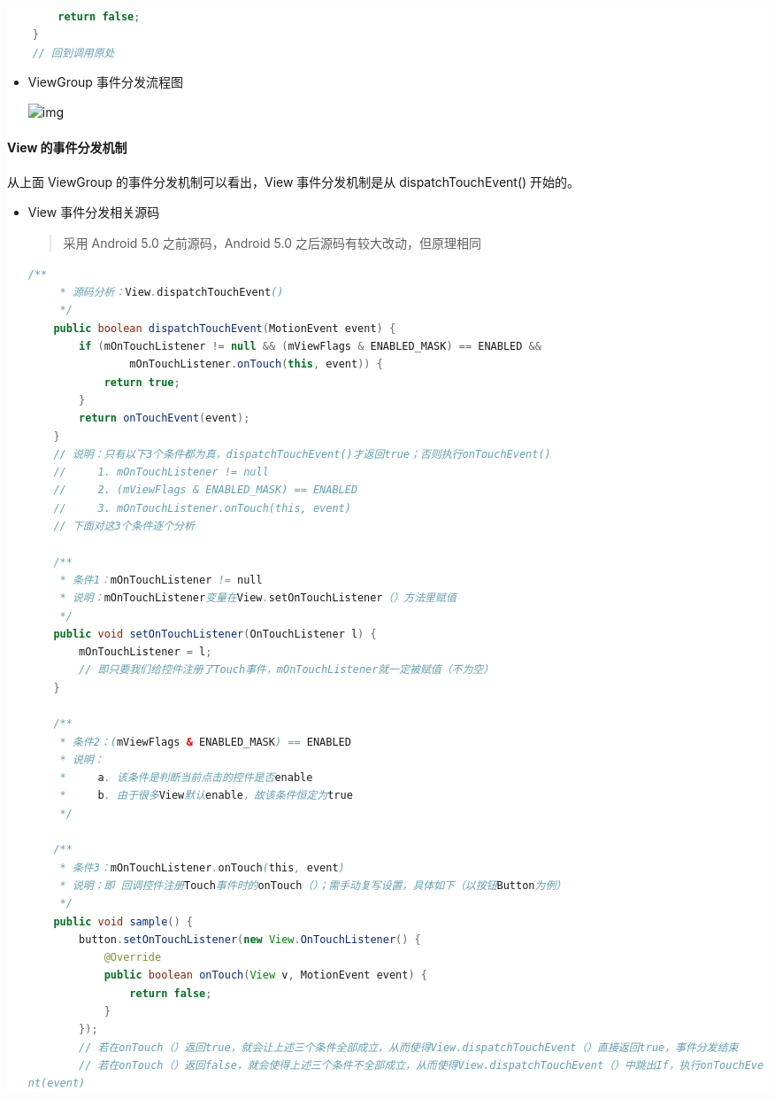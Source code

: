   ```java
          return false;
      }
      // 回到调用原处
  
  ```

- ViewGroup 事件分发流程图

  ![img](https://imgconvert.csdnimg.cn/aHR0cHM6Ly9pbWdjb252ZXJ0LmNzZG5pbWcuY24vYUhSMGNITTZMeTkxYzJWeUxXZHZiR1F0WTJSdUxuaHBkSFV1YVc4dk1qQXhPUzgyTHpFeEx6RTJZalEyTjJVMVlqY3haamMzTXpZ)

#### View 的事件分发机制

从上面 ViewGroup 的事件分发机制可以看出，View 事件分发机制是从 dispatchTouchEvent() 开始的。

- View 事件分发相关源码

  >  采用 Android 5.0 之前源码，Android 5.0 之后源码有较大改动，但原理相同

  ```java
  /**
       * 源码分析：View.dispatchTouchEvent()
       */
      public boolean dispatchTouchEvent(MotionEvent event) {
          if (mOnTouchListener != null && (mViewFlags & ENABLED_MASK) == ENABLED &&
                  mOnTouchListener.onTouch(this, event)) {
              return true;
          }
          return onTouchEvent(event);
      }
      // 说明：只有以下3个条件都为真，dispatchTouchEvent()才返回true；否则执行onTouchEvent()
      //     1. mOnTouchListener != null
      //     2. (mViewFlags & ENABLED_MASK) == ENABLED
      //     3. mOnTouchListener.onTouch(this, event)
      // 下面对这3个条件逐个分析
  
      /**
       * 条件1：mOnTouchListener != null
       * 说明：mOnTouchListener变量在View.setOnTouchListener（）方法里赋值
       */
      public void setOnTouchListener(OnTouchListener l) {
          mOnTouchListener = l;
          // 即只要我们给控件注册了Touch事件，mOnTouchListener就一定被赋值（不为空）
      }
  
      /**
       * 条件2：(mViewFlags & ENABLED_MASK) == ENABLED
       * 说明：
       *     a. 该条件是判断当前点击的控件是否enable
       *     b. 由于很多View默认enable，故该条件恒定为true
       */
  
      /**
       * 条件3：mOnTouchListener.onTouch(this, event)
       * 说明：即 回调控件注册Touch事件时的onTouch（）；需手动复写设置，具体如下（以按钮Button为例）
       */
      public void sample() {
          button.setOnTouchListener(new View.OnTouchListener() {
              @Override
              public boolean onTouch(View v, MotionEvent event) {
                  return false;
              }
          });
          // 若在onTouch（）返回true，就会让上述三个条件全部成立，从而使得View.dispatchTouchEvent（）直接返回true，事件分发结束
          // 若在onTouch（）返回false，就会使得上述三个条件不全部成立，从而使得View.dispatchTouchEvent（）中跳出If，执行onTouchEvent(event)
  ```